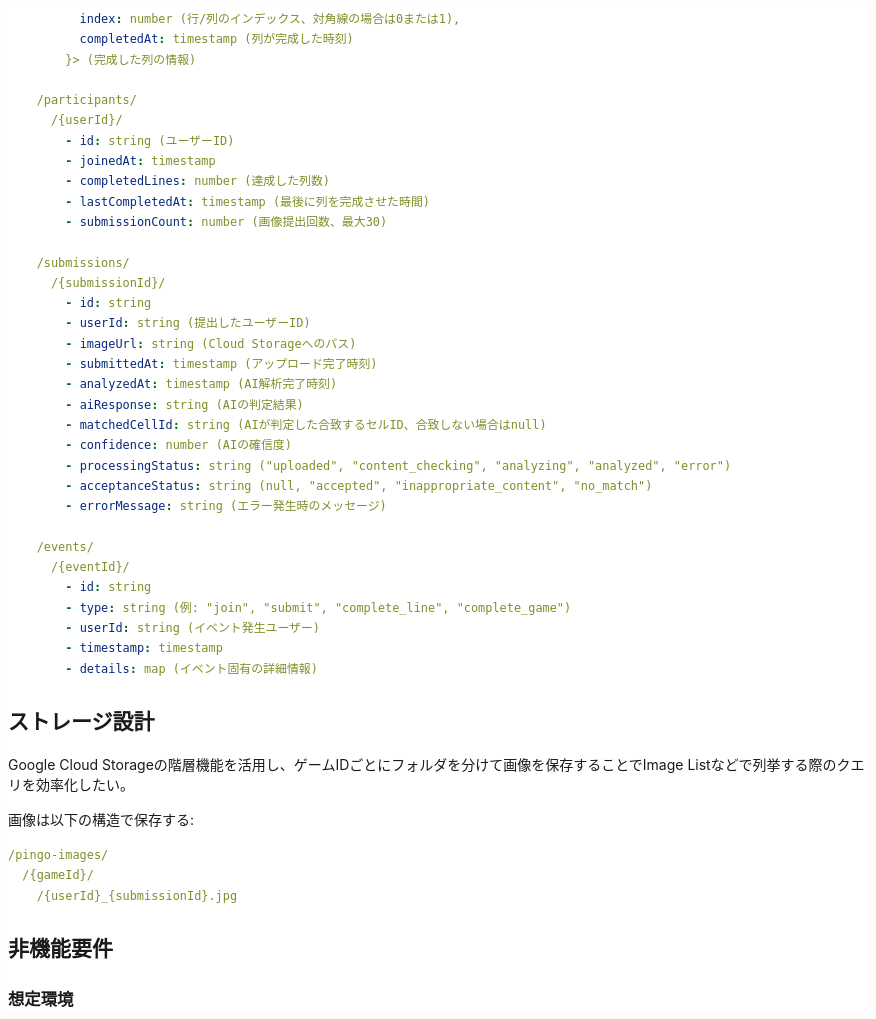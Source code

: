 ```yaml
          index: number (行/列のインデックス、対角線の場合は0または1),
          completedAt: timestamp (列が完成した時刻)
        }> (完成した列の情報)
    
    /participants/
      /{userId}/
        - id: string (ユーザーID)
        - joinedAt: timestamp
        - completedLines: number (達成した列数)
        - lastCompletedAt: timestamp (最後に列を完成させた時間)
        - submissionCount: number (画像提出回数、最大30)
    
    /submissions/
      /{submissionId}/
        - id: string
        - userId: string (提出したユーザーID)
        - imageUrl: string (Cloud Storageへのパス)
        - submittedAt: timestamp (アップロード完了時刻)
        - analyzedAt: timestamp (AI解析完了時刻)
        - aiResponse: string (AIの判定結果)
        - matchedCellId: string (AIが判定した合致するセルID、合致しない場合はnull)
        - confidence: number (AIの確信度)
        - processingStatus: string ("uploaded", "content_checking", "analyzing", "analyzed", "error")
        - acceptanceStatus: string (null, "accepted", "inappropriate_content", "no_match")
        - errorMessage: string (エラー発生時のメッセージ)
    
    /events/
      /{eventId}/
        - id: string
        - type: string (例: "join", "submit", "complete_line", "complete_game")
        - userId: string (イベント発生ユーザー)
        - timestamp: timestamp
        - details: map (イベント固有の詳細情報)
```

## ストレージ設計

Google Cloud Storageの階層機能を活用し、ゲームIDごとにフォルダを分けて画像を保存することでImage Listなどで列挙する際のクエリを効率化したい。

画像は以下の構造で保存する:

```yaml
/pingo-images/
  /{gameId}/
    /{userId}_{submissionId}.jpg
```

## 非機能要件

### 想定環境
